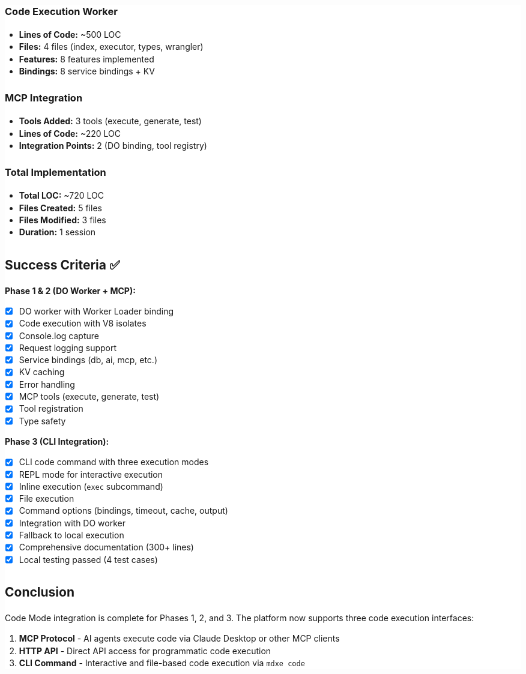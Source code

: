 ### Code Execution Worker

- **Lines of Code:** ~500 LOC
- **Files:** 4 files (index, executor, types, wrangler)
- **Features:** 8 features implemented
- **Bindings:** 8 service bindings + KV

### MCP Integration

- **Tools Added:** 3 tools (execute, generate, test)
- **Lines of Code:** ~220 LOC
- **Integration Points:** 2 (DO binding, tool registry)

### Total Implementation

- **Total LOC:** ~720 LOC
- **Files Created:** 5 files
- **Files Modified:** 3 files
- **Duration:** 1 session

## Success Criteria ✅

**Phase 1 & 2 (DO Worker + MCP):**
- [x] DO worker with Worker Loader binding
- [x] Code execution with V8 isolates
- [x] Console.log capture
- [x] Request logging support
- [x] Service bindings (db, ai, mcp, etc.)
- [x] KV caching
- [x] Error handling
- [x] MCP tools (execute, generate, test)
- [x] Tool registration
- [x] Type safety

**Phase 3 (CLI Integration):**
- [x] CLI code command with three execution modes
- [x] REPL mode for interactive execution
- [x] Inline execution (`exec` subcommand)
- [x] File execution
- [x] Command options (bindings, timeout, cache, output)
- [x] Integration with DO worker
- [x] Fallback to local execution
- [x] Comprehensive documentation (300+ lines)
- [x] Local testing passed (4 test cases)

## Conclusion

Code Mode integration is complete for Phases 1, 2, and 3. The platform now supports three code execution interfaces:

1. **MCP Protocol** - AI agents execute code via Claude Desktop or other MCP clients
2. **HTTP API** - Direct API access for programmatic code execution
3. **CLI Command** - Interactive and file-based code execution via `mdxe code`

